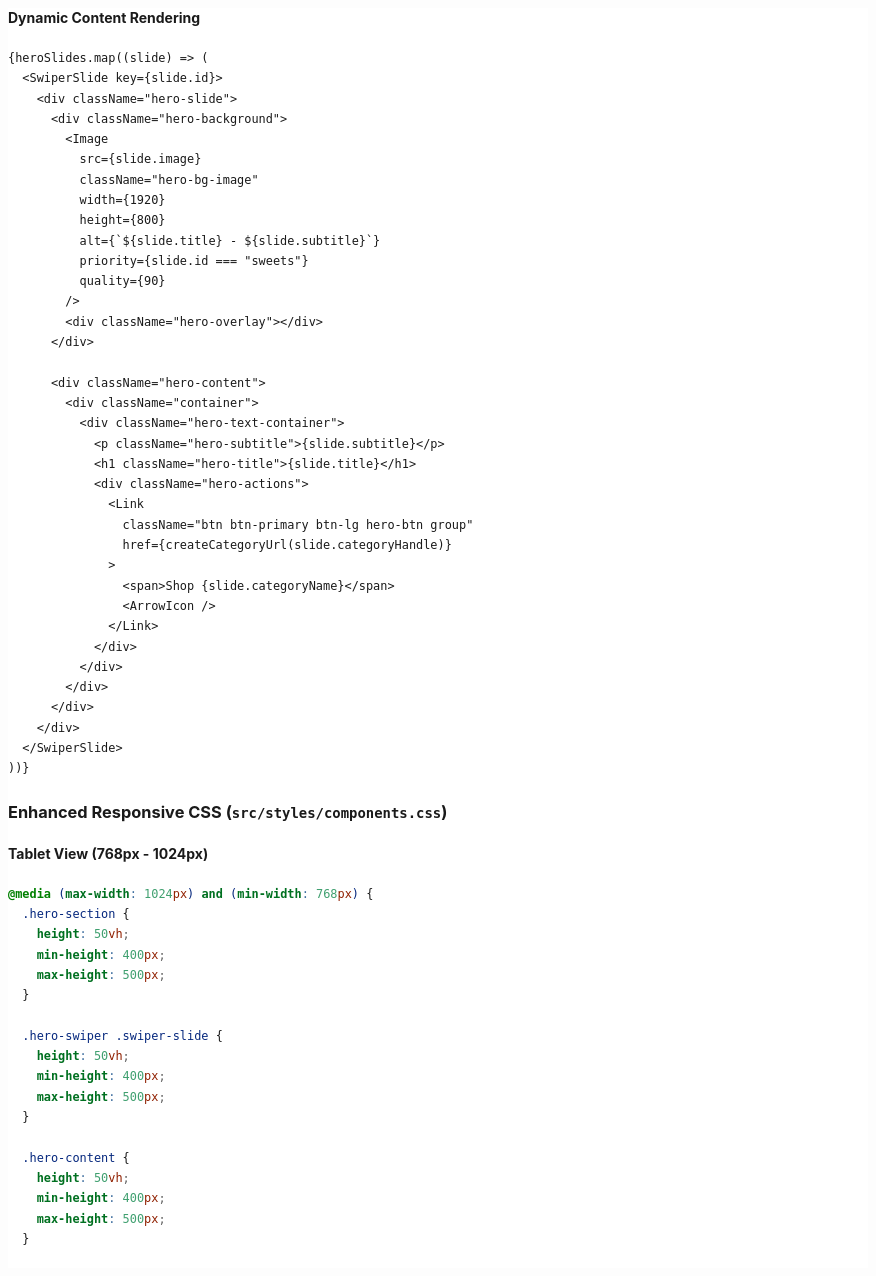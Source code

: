 #### **Dynamic Content Rendering**
```tsx
{heroSlides.map((slide) => (
  <SwiperSlide key={slide.id}>
    <div className="hero-slide">
      <div className="hero-background">
        <Image
          src={slide.image}
          className="hero-bg-image"
          width={1920}
          height={800}
          alt={`${slide.title} - ${slide.subtitle}`}
          priority={slide.id === "sweets"}
          quality={90}
        />
        <div className="hero-overlay"></div>
      </div>
      
      <div className="hero-content">
        <div className="container">
          <div className="hero-text-container">
            <p className="hero-subtitle">{slide.subtitle}</p>
            <h1 className="hero-title">{slide.title}</h1>
            <div className="hero-actions">
              <Link
                className="btn btn-primary btn-lg hero-btn group"
                href={createCategoryUrl(slide.categoryHandle)}
              >
                <span>Shop {slide.categoryName}</span>
                <ArrowIcon />
              </Link>
            </div>
          </div>
        </div>
      </div>
    </div>
  </SwiperSlide>
))}
```

### **Enhanced Responsive CSS** (`src/styles/components.css`)

#### **Tablet View (768px - 1024px)**
```css
@media (max-width: 1024px) and (min-width: 768px) {
  .hero-section {
    height: 50vh;
    min-height: 400px;
    max-height: 500px;
  }
  
  .hero-swiper .swiper-slide {
    height: 50vh;
    min-height: 400px;
    max-height: 500px;
  }
  
  .hero-content {
    height: 50vh;
    min-height: 400px;
    max-height: 500px;
  }
  
```